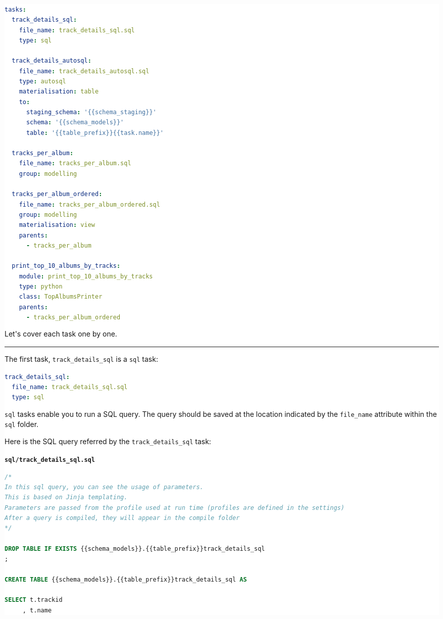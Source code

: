 ```yaml
tasks:
  track_details_sql:
    file_name: track_details_sql.sql
    type: sql

  track_details_autosql:
    file_name: track_details_autosql.sql
    type: autosql
    materialisation: table
    to:
      staging_schema: '{{schema_staging}}'
      schema: '{{schema_models}}'
      table: '{{table_prefix}}{{task.name}}'

  tracks_per_album:
    file_name: tracks_per_album.sql
    group: modelling

  tracks_per_album_ordered:
    file_name: tracks_per_album_ordered.sql
    group: modelling
    materialisation: view
    parents:
      - tracks_per_album

  print_top_10_albums_by_tracks:
    module: print_top_10_albums_by_tracks
    type: python
    class: TopAlbumsPrinter
    parents:
      - tracks_per_album_ordered
```

Let's cover each task one by one.

----

The first task, `track_details_sql` is a `sql` task:

```yaml
track_details_sql:
  file_name: track_details_sql.sql
  type: sql
```

 `sql` tasks enable you to run a SQL query. The query should be saved at the location indicated by the `file_name` attribute within the `sql` folder.

Here is the SQL query referred by the `track_details_sql` task:

**`sql/track_details_sql.sql`**
```sql
/*
In this sql query, you can see the usage of parameters.
This is based on Jinja templating.
Parameters are passed from the profile used at run time (profiles are defined in the settings)
After a query is compiled, they will appear in the compile folder
*/

DROP TABLE IF EXISTS {{schema_models}}.{{table_prefix}}track_details_sql
;

CREATE TABLE {{schema_models}}.{{table_prefix}}track_details_sql AS

SELECT t.trackid
     , t.name
```